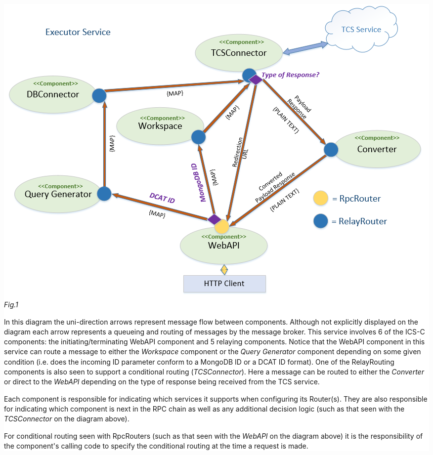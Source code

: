 ![alt text](./components_of_externalAccess_service_example.PNG "Inter-component communication example")
_Fig.1_

In this diagram the uni-direction arrows represent message flow between components. Although not explicitly displayed on the diagram each arrow represents a queueing and routing of messages by the message broker.
This service involves 6 of the ICS-C components: the initiating/terminating WebAPI component and 5 relaying components.
Notice that the WebAPI component in this service can route a message to either the _Workspace_ component or the _Query Generator_ component depending on some given condition (i.e. does the incoming ID parameter conform to a MongoDB ID or a DCAT ID format).
One of the RelayRouting components is also seen to support a conditional routing (_TCSConnector_). Here a message can be routed to either the _Converter_ or direct to the _WebAPI_ depending on the type of response being received from the TCS service.

Each component is responsible for indicating which services it supports when configuring its Router(s).
They are also responsible for indicating which component is next in the RPC chain as well as any additional decision logic (such as that seen with the _TCSConnector_ on the diagram above).

For conditional routing seen with RpcRouters (such as that seen with the _WebAPI_ on the diagram above) it is the responsibility of the component's calling code to specify the conditional routing at the time a request is made.
